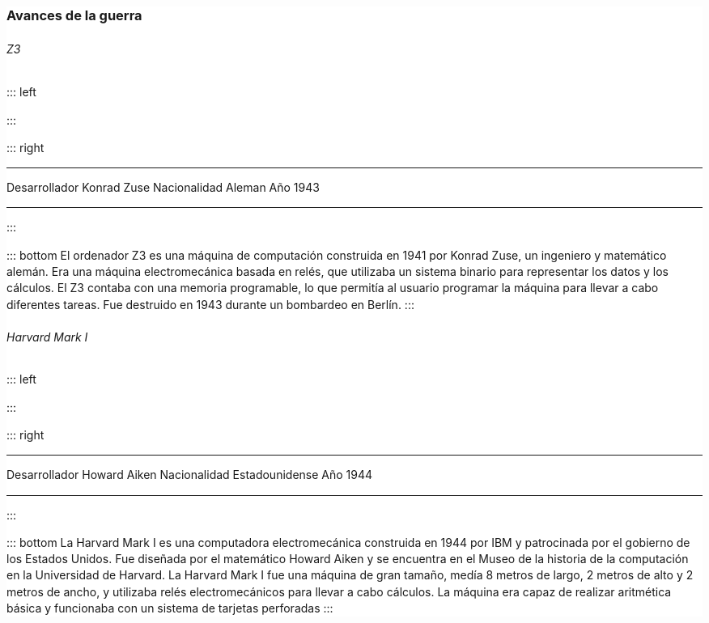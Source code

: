 ### Avances de la guerra ###

###### Z3 ######

::: left
<iframe width="560" height="315" src="https://www.youtube.com/embed/aUXnhVrT4CI?start=56" title="YouTube video player" frameborder="0" allow="accelerometer; autoplay; clipboard-write; encrypted-media; gyroscope; picture-in-picture; web-share" allowfullscreen></iframe>
:::

::: right
------------- -------------------------
Desarrollador Konrad Zuse
Nacionalidad  Aleman
Año           1943
------------- -------------------------
:::

::: bottom
El ordenador Z3 es una máquina de computación construida en 1941 por Konrad
Zuse, un ingeniero y matemático alemán. Era una máquina electromecánica basada
en relés, que utilizaba un sistema binario para representar los datos y los
cálculos. El Z3 contaba con una memoria programable, lo que permitía al usuario
programar la máquina para llevar a cabo diferentes tareas.  Fue destruido en
1943 durante un bombardeo en Berlín.
:::

###### Harvard Mark I ######

::: left
<iframe width="560" height="315" src="https://www.youtube.com/embed/bN7AdQmd8So?start=68" title="YouTube video player" frameborder="0" allow="accelerometer; autoplay; clipboard-write; encrypted-media; gyroscope; picture-in-picture; web-share" allowfullscreen></iframe>
:::

::: right
------------- -------------------------
Desarrollador Howard Aiken
Nacionalidad  Estadounidense
Año           1944
------------- -------------------------
:::

::: bottom
La Harvard Mark I es una computadora electromecánica construida en
1944 por IBM y patrocinada por el gobierno de los Estados Unidos. Fue diseñada
por el matemático Howard Aiken y se encuentra en el Museo de la
historia de la computación en la Universidad de Harvard. La Harvard Mark
I fue una máquina de gran tamaño, medía 8 metros de largo, 2 metros de
alto y 2 metros de ancho, y utilizaba relés electromecánicos para llevar a cabo
cálculos. La máquina era capaz de realizar aritmética básica y funcionaba con
un sistema de tarjetas perforadas
:::
